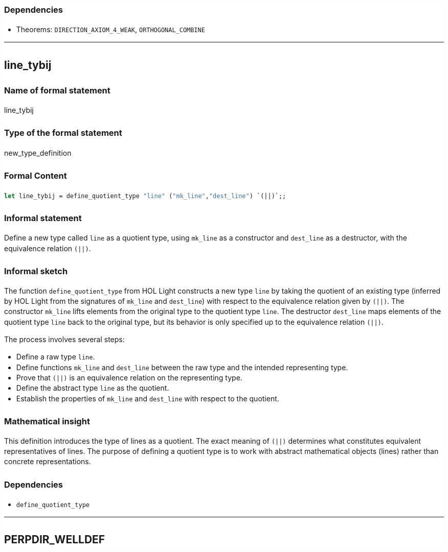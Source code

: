 ### Dependencies
*   Theorems: `DIRECTION_AXIOM_4_WEAK`, `ORTHOGONAL_COMBINE`


---

## line_tybij

### Name of formal statement
line_tybij

### Type of the formal statement
new_type_definition

### Formal Content
```ocaml
let line_tybij = define_quotient_type "line" ("mk_line","dest_line") `(||)`;;
```

### Informal statement
Define a new type called `line` as a quotient type, using `mk_line` as a constructor and `dest_line` as a destructor, with the equivalence relation `(||)`.

### Informal sketch
The function `define_quotient_type` from HOL Light constructs a new type `line` by taking the quotient of an existing type (inferred by HOL Light from the signatures of `mk_line` and `dest_line`) with respect to the equivalence relation given by `(||)`. The constructor `mk_line` lifts elements from the original type to the quotient type `line`. The destructor `dest_line` maps elements of the quotient type `line` back to the original type, but its behavior is only specified up to the equivalence relation `(||)`.

The process involves several steps:
- Define a raw type `line`.
- Define functions `mk_line` and `dest_line` between the raw type and the intended representing type.
- Prove that `(||)` is an equivalence relation on the representing type.
- Define the abstract type `line` as the quotient.
- Establish the properties of `mk_line` and `dest_line` with respect to the quotient.

### Mathematical insight
This definition introduces the type of lines as a quotient. The exact meaning of `(||)` determines what constitutes equivalent representatives of lines. The purpose of defining a quotient type is to work with abstract mathematical objects (lines) rather than concrete representations.

### Dependencies
- `define_quotient_type`


---

## PERPDIR_WELLDEF
